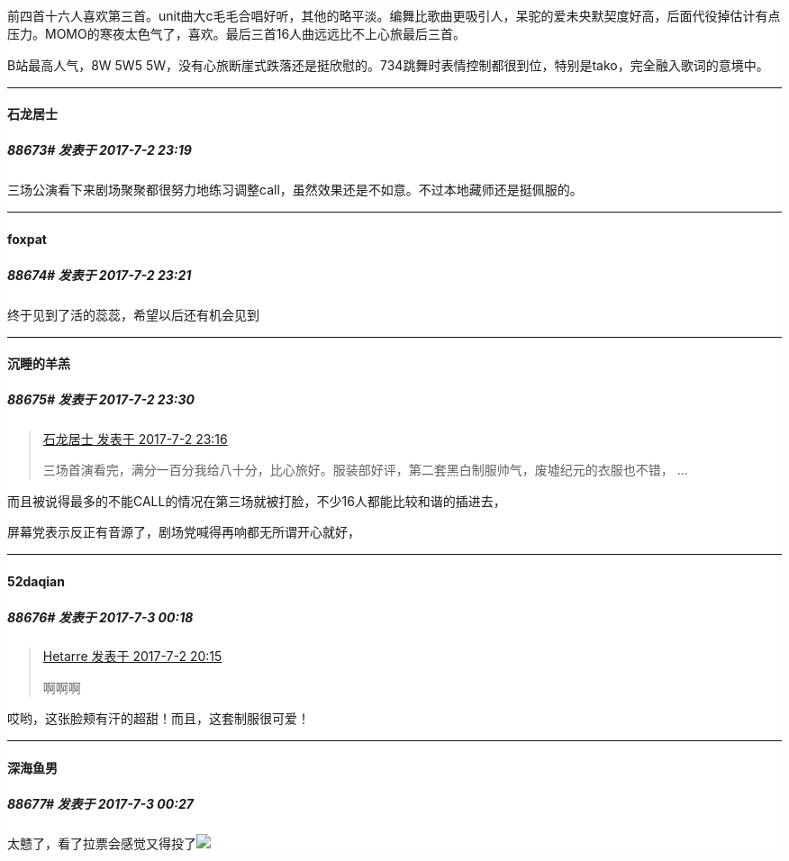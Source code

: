 前四首十六人喜欢第三首。unit曲大c毛毛合唱好听，其他的略平淡。编舞比歌曲更吸引人，呆驼的爱未央默契度好高，后面代役掉估计有点压力。MOMO的寒夜太色气了，喜欢。最后三首16人曲远远比不上心旅最后三首。

B站最高人气，8W 5W5 5W，没有心旅断崖式跌落还是挺欣慰的。734跳舞时表情控制都很到位，特别是tako，完全融入歌词的意境中。


-----

####  石龙居士  
##### 88673#       发表于 2017-7-2 23:19


三场公演看下来剧场聚聚都很努力地练习调整call，虽然效果还是不如意。不过本地藏师还是挺佩服的。


-----

####  foxpat  
##### 88674#       发表于 2017-7-2 23:21


终于见到了活的蕊蕊，希望以后还有机会见到


-----

####  沉睡的羊羔  
##### 88675#       发表于 2017-7-2 23:30


<blockquote><a href="httphttps://bbs.saraba1st.com/2b/forum.php?mod=redirect&amp;goto=findpost&amp;pid=36462679&amp;ptid=1105387" target="_blank">石龙居士 发表于 2017-7-2 23:16</a>

三场首演看完，满分一百分我给八十分，比心旅好。服装部好评，第二套黑白制服帅气，废墟纪元的衣服也不错， ...</blockquote>
而且被说得最多的不能CALL的情况在第三场就被打脸，不少16人都能比较和谐的插进去，


屏幕党表示反正有音源了，剧场党喊得再响都无所谓开心就好，


-----

####  52daqian  
##### 88676#       发表于 2017-7-3 00:18


<blockquote><a href="httphttps://bbs.saraba1st.com/2b/forum.php?mod=redirect&amp;goto=findpost&amp;pid=36460878&amp;ptid=1105387" target="_blank">Hetarre 发表于 2017-7-2 20:15</a>

啊啊啊</blockquote>
哎哟，这张脸颊有汗的超甜！而且，这套制服很可爱！


-----

####  深海鱼男  
##### 88677#       发表于 2017-7-3 00:27


太戆了，看了拉票会感觉又得投了<img src="https://static.saraba1st.com/image/smiley/face2017/143.png" referrerpolicy="no-referrer">
